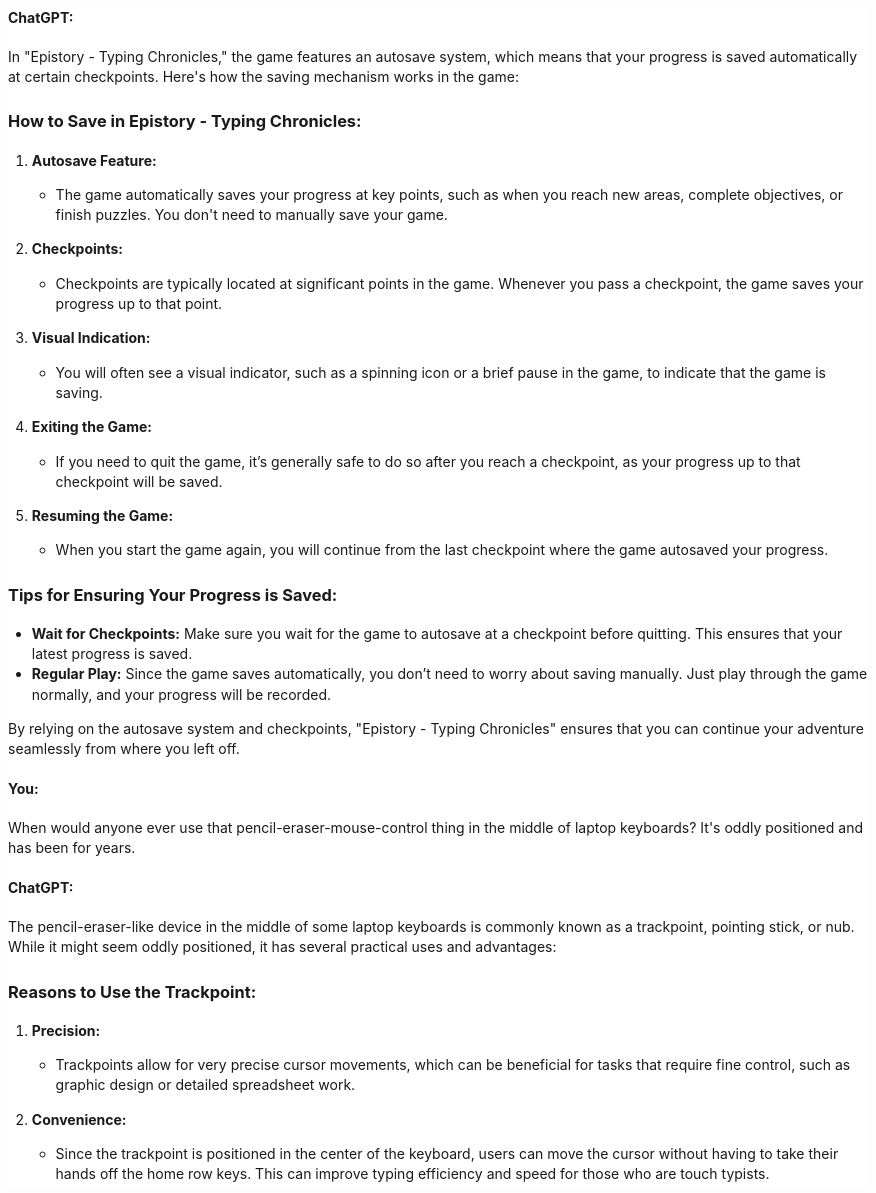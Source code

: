#### ChatGPT:
In "Epistory - Typing Chronicles," the game features an autosave system, which means that your progress is saved automatically at certain checkpoints. Here's how the saving mechanism works in the game:

### How to Save in Epistory - Typing Chronicles:

1. **Autosave Feature:**
   - The game automatically saves your progress at key points, such as when you reach new areas, complete objectives, or finish puzzles. You don't need to manually save your game.

2. **Checkpoints:**
   - Checkpoints are typically located at significant points in the game. Whenever you pass a checkpoint, the game saves your progress up to that point.

3. **Visual Indication:**
   - You will often see a visual indicator, such as a spinning icon or a brief pause in the game, to indicate that the game is saving.

4. **Exiting the Game:**
   - If you need to quit the game, it’s generally safe to do so after you reach a checkpoint, as your progress up to that checkpoint will be saved.

5. **Resuming the Game:**
   - When you start the game again, you will continue from the last checkpoint where the game autosaved your progress.

### Tips for Ensuring Your Progress is Saved:

- **Wait for Checkpoints:** Make sure you wait for the game to autosave at a checkpoint before quitting. This ensures that your latest progress is saved.
- **Regular Play:** Since the game saves automatically, you don’t need to worry about saving manually. Just play through the game normally, and your progress will be recorded.

By relying on the autosave system and checkpoints, "Epistory - Typing Chronicles" ensures that you can continue your adventure seamlessly from where you left off.


#### You:
When would anyone ever use that pencil-eraser-mouse-control thing in the middle of laptop keyboards? It's oddly positioned and has been for years. 

#### ChatGPT:
The pencil-eraser-like device in the middle of some laptop keyboards is commonly known as a trackpoint, pointing stick, or nub. While it might seem oddly positioned, it has several practical uses and advantages:

### Reasons to Use the Trackpoint:

1. **Precision:**
   - Trackpoints allow for very precise cursor movements, which can be beneficial for tasks that require fine control, such as graphic design or detailed spreadsheet work.

2. **Convenience:**
   - Since the trackpoint is positioned in the center of the keyboard, users can move the cursor without having to take their hands off the home row keys. This can improve typing efficiency and speed for those who are touch typists.
